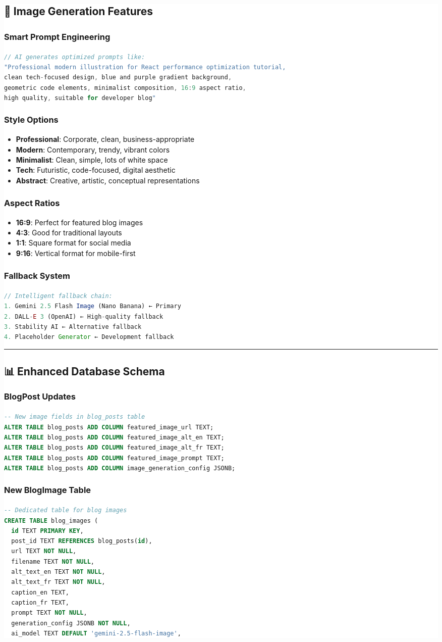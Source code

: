 ## 🎨 **Image Generation Features**

### **Smart Prompt Engineering**
```typescript
// AI generates optimized prompts like:
"Professional modern illustration for React performance optimization tutorial, 
clean tech-focused design, blue and purple gradient background, 
geometric code elements, minimalist composition, 16:9 aspect ratio, 
high quality, suitable for developer blog"
```

### **Style Options**
- **Professional**: Corporate, clean, business-appropriate
- **Modern**: Contemporary, trendy, vibrant colors
- **Minimalist**: Clean, simple, lots of white space
- **Tech**: Futuristic, code-focused, digital aesthetic
- **Abstract**: Creative, artistic, conceptual representations

### **Aspect Ratios**
- **16:9**: Perfect for featured blog images
- **4:3**: Good for traditional layouts
- **1:1**: Square format for social media
- **9:16**: Vertical format for mobile-first

### **Fallback System**
```typescript
// Intelligent fallback chain:
1. Gemini 2.5 Flash Image (Nano Banana) ← Primary
2. DALL-E 3 (OpenAI) ← High-quality fallback
3. Stability AI ← Alternative fallback
4. Placeholder Generator ← Development fallback
```

---

## 📊 **Enhanced Database Schema**

### **BlogPost Updates**
```sql
-- New image fields in blog_posts table
ALTER TABLE blog_posts ADD COLUMN featured_image_url TEXT;
ALTER TABLE blog_posts ADD COLUMN featured_image_alt_en TEXT;
ALTER TABLE blog_posts ADD COLUMN featured_image_alt_fr TEXT;
ALTER TABLE blog_posts ADD COLUMN featured_image_prompt TEXT;
ALTER TABLE blog_posts ADD COLUMN image_generation_config JSONB;
```

### **New BlogImage Table**
```sql
-- Dedicated table for blog images
CREATE TABLE blog_images (
  id TEXT PRIMARY KEY,
  post_id TEXT REFERENCES blog_posts(id),
  url TEXT NOT NULL,
  filename TEXT NOT NULL,
  alt_text_en TEXT NOT NULL,
  alt_text_fr TEXT NOT NULL,
  caption_en TEXT,
  caption_fr TEXT,
  prompt TEXT NOT NULL,
  generation_config JSONB NOT NULL,
  ai_model TEXT DEFAULT 'gemini-2.5-flash-image',
```